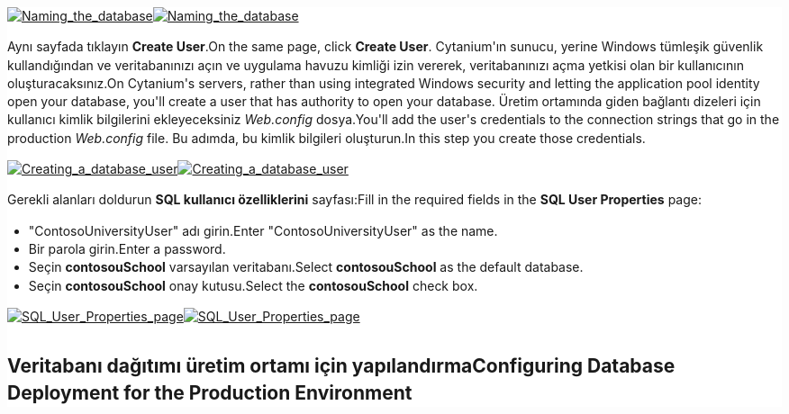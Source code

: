 <span data-ttu-id="b0790-294">[![Naming_the_database](deployment-to-a-hosting-provider-migrating-to-sql-server-10-of-12/_static/image26.png)](deployment-to-a-hosting-provider-migrating-to-sql-server-10-of-12/_static/image25.png)</span><span class="sxs-lookup"><span data-stu-id="b0790-294">[![Naming_the_database](deployment-to-a-hosting-provider-migrating-to-sql-server-10-of-12/_static/image26.png)](deployment-to-a-hosting-provider-migrating-to-sql-server-10-of-12/_static/image25.png)</span></span>

<span data-ttu-id="b0790-295">Aynı sayfada tıklayın **Create User**.</span><span class="sxs-lookup"><span data-stu-id="b0790-295">On the same page, click **Create User**.</span></span> <span data-ttu-id="b0790-296">Cytanium'ın sunucu, yerine Windows tümleşik güvenlik kullandığından ve veritabanınızı açın ve uygulama havuzu kimliği izin vererek, veritabanınızı açma yetkisi olan bir kullanıcının oluşturacaksınız.</span><span class="sxs-lookup"><span data-stu-id="b0790-296">On Cytanium's servers, rather than using integrated Windows security and letting the application pool identity open your database, you'll create a user that has authority to open your database.</span></span> <span data-ttu-id="b0790-297">Üretim ortamında giden bağlantı dizeleri için kullanıcı kimlik bilgilerini ekleyeceksiniz *Web.config* dosya.</span><span class="sxs-lookup"><span data-stu-id="b0790-297">You'll add the user's credentials to the connection strings that go in the production *Web.config* file.</span></span> <span data-ttu-id="b0790-298">Bu adımda, bu kimlik bilgileri oluşturun.</span><span class="sxs-lookup"><span data-stu-id="b0790-298">In this step you create those credentials.</span></span>

<span data-ttu-id="b0790-299">[![Creating_a_database_user](deployment-to-a-hosting-provider-migrating-to-sql-server-10-of-12/_static/image28.png)](deployment-to-a-hosting-provider-migrating-to-sql-server-10-of-12/_static/image27.png)</span><span class="sxs-lookup"><span data-stu-id="b0790-299">[![Creating_a_database_user](deployment-to-a-hosting-provider-migrating-to-sql-server-10-of-12/_static/image28.png)](deployment-to-a-hosting-provider-migrating-to-sql-server-10-of-12/_static/image27.png)</span></span>

<span data-ttu-id="b0790-300">Gerekli alanları doldurun **SQL kullanıcı özelliklerini** sayfası:</span><span class="sxs-lookup"><span data-stu-id="b0790-300">Fill in the required fields in the **SQL User Properties** page:</span></span>

- <span data-ttu-id="b0790-301">"ContosoUniversityUser" adı girin.</span><span class="sxs-lookup"><span data-stu-id="b0790-301">Enter "ContosoUniversityUser" as the name.</span></span>
- <span data-ttu-id="b0790-302">Bir parola girin.</span><span class="sxs-lookup"><span data-stu-id="b0790-302">Enter a password.</span></span>
- <span data-ttu-id="b0790-303">Seçin **contosouSchool** varsayılan veritabanı.</span><span class="sxs-lookup"><span data-stu-id="b0790-303">Select **contosouSchool** as the default database.</span></span>
- <span data-ttu-id="b0790-304">Seçin **contosouSchool** onay kutusu.</span><span class="sxs-lookup"><span data-stu-id="b0790-304">Select the **contosouSchool** check box.</span></span>

<span data-ttu-id="b0790-305">[![SQL_User_Properties_page](deployment-to-a-hosting-provider-migrating-to-sql-server-10-of-12/_static/image30.png)](deployment-to-a-hosting-provider-migrating-to-sql-server-10-of-12/_static/image29.png)</span><span class="sxs-lookup"><span data-stu-id="b0790-305">[![SQL_User_Properties_page](deployment-to-a-hosting-provider-migrating-to-sql-server-10-of-12/_static/image30.png)](deployment-to-a-hosting-provider-migrating-to-sql-server-10-of-12/_static/image29.png)</span></span>

## <a name="configuring-database-deployment-for-the-production-environment"></a><span data-ttu-id="b0790-306">Veritabanı dağıtımı üretim ortamı için yapılandırma</span><span class="sxs-lookup"><span data-stu-id="b0790-306">Configuring Database Deployment for the Production Environment</span></span>
